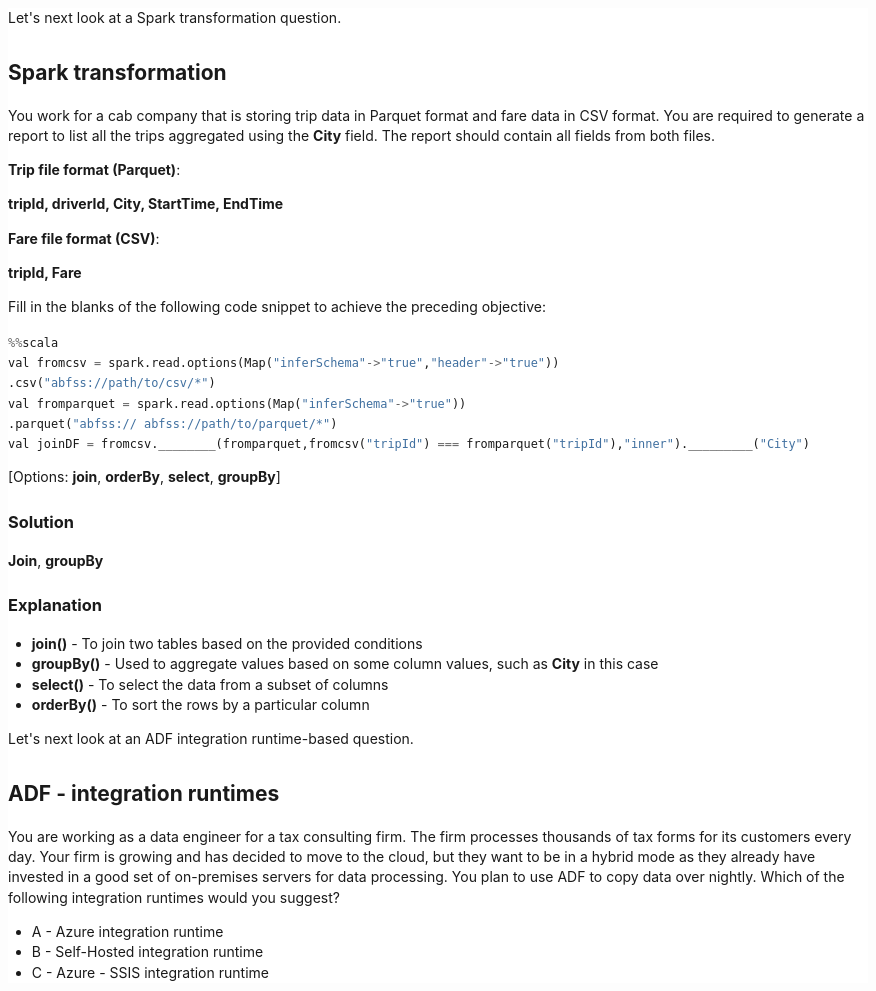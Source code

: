 Let's next look at a Spark transformation question.

Spark transformation
--------------------

You work for a cab company that is storing trip data in Parquet format and fare data in CSV format. You are required to generate a report to list all the trips aggregated using the **City** field. The report should contain all fields from both files.

**Trip file format (Parquet)**:

**tripId, driverId, City, StartTime, EndTime**

**Fare file format (CSV)**:

**tripId, Fare**

Fill in the blanks of the following code snippet to achieve the preceding objective:

```python
%%scala
val fromcsv = spark.read.options(Map("inferSchema"->"true","header"->"true"))
.csv("abfss://path/to/csv/*")
val fromparquet = spark.read.options(Map("inferSchema"->"true"))
.parquet("abfss:// abfss://path/to/parquet/*")
val joinDF = fromcsv.________(fromparquet,fromcsv("tripId") === fromparquet("tripId"),"inner")._________("City")
```

[Options: **join**, **orderBy**, **select**, **groupBy**]

### Solution

**Join**, **groupBy**

### Explanation

- **join()** - To join two tables based on the provided conditions
- **groupBy()** - Used to aggregate values based on some column values, such as **City** in this case
- **select()** - To select the data from a subset of columns
- **orderBy()** - To sort the rows by a particular column

Let's next look at an ADF integration runtime-based question.

ADF - integration runtimes
--------------------------

You are working as a data engineer for a tax consulting firm. The firm processes thousands of tax forms for its customers every day. Your firm is growing and has decided to move to the cloud, but they want to be in a hybrid mode as they already have invested in a good set of on-premises servers for data processing. You plan to use ADF to copy data over nightly. Which of the following integration runtimes would you suggest?

- A - Azure integration runtime
- B - Self-Hosted integration runtime
- C - Azure - SSIS integration runtime
